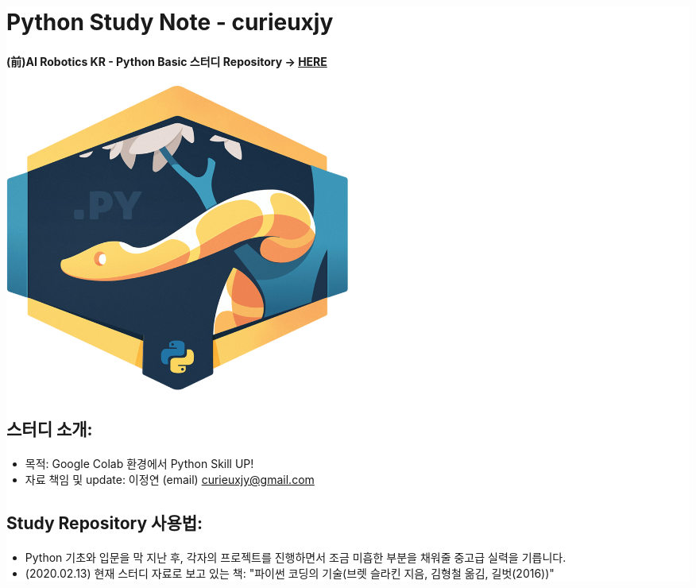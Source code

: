 # Python Study Note - curieuxjy
#### (前)AI Robotics KR - Python Basic 스터디 Repository → [HERE](./README_2019.md)
<img src="./images/8.png" width="50%" height="50%"></img>

## 스터디 소개:
- 목적: Google Colab 환경에서 Python Skill UP!
- 자료 책임 및 update: 이정연 (email) curieuxjy@gmail.com


## Study Repository 사용법:
- Python 기초와 입문을 막 지난 후, 각자의 프로젝트를 진행하면서 조금 미흡한 부분을 채워줄 중고급 실력을 기릅니다.
- (2020.02.13) 현재 스터디 자료로 보고 있는 책: "파이썬 코딩의 기술(브렛 슬라킨 지음, 김형철 옮김, 길벗(2016))"
